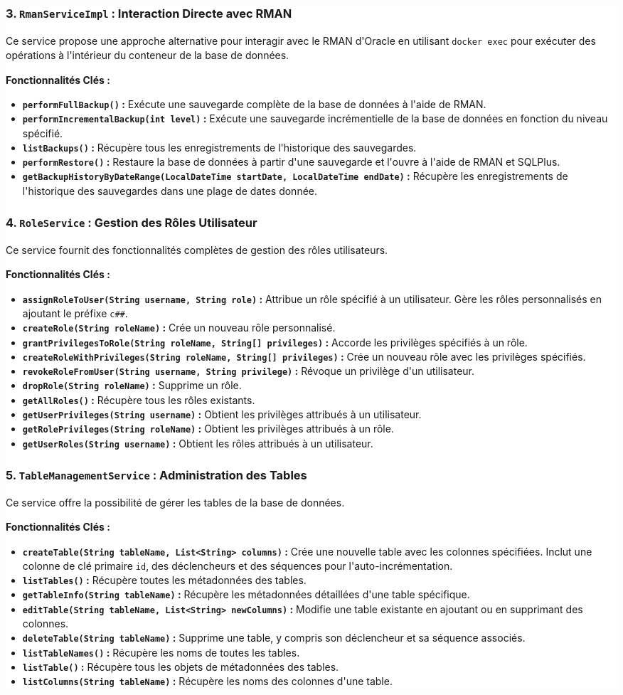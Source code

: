 ### 3. `RmanServiceImpl` : Interaction Directe avec RMAN

Ce service propose une approche alternative pour interagir avec le RMAN d'Oracle en utilisant `docker exec` pour exécuter des opérations à l'intérieur du conteneur de la base de données.

**Fonctionnalités Clés :**

*   **`performFullBackup()` :** Exécute une sauvegarde complète de la base de données à l'aide de RMAN.
*   **`performIncrementalBackup(int level)` :** Exécute une sauvegarde incrémentielle de la base de données en fonction du niveau spécifié.
*   **`listBackups()` :** Récupère tous les enregistrements de l'historique des sauvegardes.
*   **`performRestore()` :** Restaure la base de données à partir d'une sauvegarde et l'ouvre à l'aide de RMAN et SQLPlus.
*   **`getBackupHistoryByDateRange(LocalDateTime startDate, LocalDateTime endDate)` :** Récupère les enregistrements de l'historique des sauvegardes dans une plage de dates donnée.

### 4. `RoleService` : Gestion des Rôles Utilisateur

Ce service fournit des fonctionnalités complètes de gestion des rôles utilisateurs.

**Fonctionnalités Clés :**

*   **`assignRoleToUser(String username, String role)` :** Attribue un rôle spécifié à un utilisateur. Gère les rôles personnalisés en ajoutant le préfixe `c##`.
*   **`createRole(String roleName)` :** Crée un nouveau rôle personnalisé.
*   **`grantPrivilegesToRole(String roleName, String[] privileges)` :** Accorde les privilèges spécifiés à un rôle.
*   **`createRoleWithPrivileges(String roleName, String[] privileges)` :** Crée un nouveau rôle avec les privilèges spécifiés.
*   **`revokeRoleFromUser(String username, String privilege)` :** Révoque un privilège d'un utilisateur.
*   **`dropRole(String roleName)` :** Supprime un rôle.
*   **`getAllRoles()` :** Récupère tous les rôles existants.
*   **`getUserPrivileges(String username)` :** Obtient les privilèges attribués à un utilisateur.
*   **`getRolePrivileges(String roleName)` :** Obtient les privilèges attribués à un rôle.
*   **`getUserRoles(String username)` :** Obtient les rôles attribués à un utilisateur.

### 5. `TableManagementService` : Administration des Tables

Ce service offre la possibilité de gérer les tables de la base de données.

**Fonctionnalités Clés :**

*   **`createTable(String tableName, List<String> columns)` :** Crée une nouvelle table avec les colonnes spécifiées. Inclut une colonne de clé primaire `id`, des déclencheurs et des séquences pour l'auto-incrémentation.
*   **`listTables()` :** Récupère toutes les métadonnées des tables.
*   **`getTableInfo(String tableName)` :** Récupère les métadonnées détaillées d'une table spécifique.
*   **`editTable(String tableName, List<String> newColumns)` :** Modifie une table existante en ajoutant ou en supprimant des colonnes.
*   **`deleteTable(String tableName)` :** Supprime une table, y compris son déclencheur et sa séquence associés.
*   **`listTableNames()` :** Récupère les noms de toutes les tables.
*   **`listTable()` :** Récupère tous les objets de métadonnées des tables.
*   **`listColumns(String tableName)` :** Récupère les noms des colonnes d'une table.
